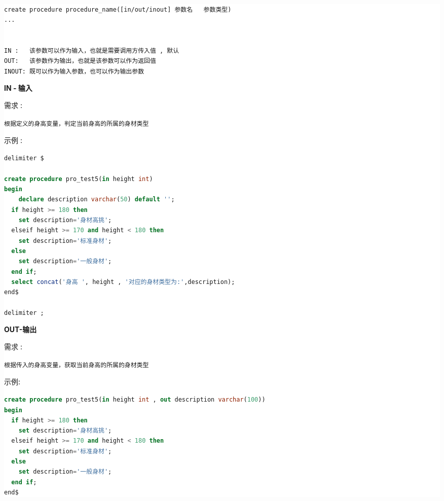 ```
create procedure procedure_name([in/out/inout] 参数名   参数类型)
...


IN :   该参数可以作为输入，也就是需要调用方传入值 , 默认
OUT:   该参数作为输出，也就是该参数可以作为返回值
INOUT: 既可以作为输入参数，也可以作为输出参数
```

**IN - 输入**

需求 :

```
根据定义的身高变量，判定当前身高的所属的身材类型 
```

示例  : 

```sql
delimiter $

create procedure pro_test5(in height int)
begin
    declare description varchar(50) default '';
  if height >= 180 then
    set description='身材高挑';
  elseif height >= 170 and height < 180 then
    set description='标准身材';
  else
    set description='一般身材';
  end if;
  select concat('身高 ', height , '对应的身材类型为:',description);
end$

delimiter ;
```

**OUT-输出**

 需求 :

```
根据传入的身高变量，获取当前身高的所属的身材类型  
```

示例:

```SQL 
create procedure pro_test5(in height int , out description varchar(100))
begin
  if height >= 180 then
    set description='身材高挑';
  elseif height >= 170 and height < 180 then
    set description='标准身材';
  else
    set description='一般身材';
  end if;
end$	
```
